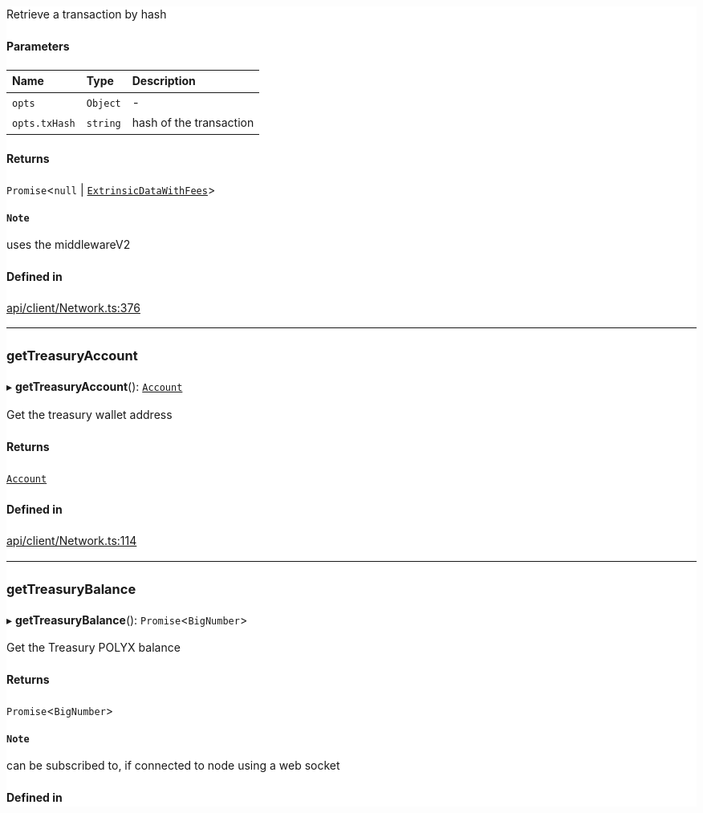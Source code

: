 Retrieve a transaction by hash

#### Parameters

| Name | Type | Description |
| :------ | :------ | :------ |
| `opts` | `Object` | - |
| `opts.txHash` | `string` | hash of the transaction |

#### Returns

`Promise`\<``null`` \| [`ExtrinsicDataWithFees`](../../../../interfaces/API/Client/Types/ExtrinsicDataWithFees/ExtrinsicDataWithFees.md)\>

**`Note`**

uses the middlewareV2

#### Defined in

[api/client/Network.ts:376](https://github.com/PolymeshAssociation/polymesh-sdk/blob/c53723bab/src/api/client/Network.ts#L376)

___

### getTreasuryAccount

▸ **getTreasuryAccount**(): [`Account`](../../Entities/Account/Account.md)

Get the treasury wallet address

#### Returns

[`Account`](../../Entities/Account/Account.md)

#### Defined in

[api/client/Network.ts:114](https://github.com/PolymeshAssociation/polymesh-sdk/blob/c53723bab/src/api/client/Network.ts#L114)

___

### getTreasuryBalance

▸ **getTreasuryBalance**(): `Promise`\<`BigNumber`\>

Get the Treasury POLYX balance

#### Returns

`Promise`\<`BigNumber`\>

**`Note`**

can be subscribed to, if connected to node using a web socket

#### Defined in
